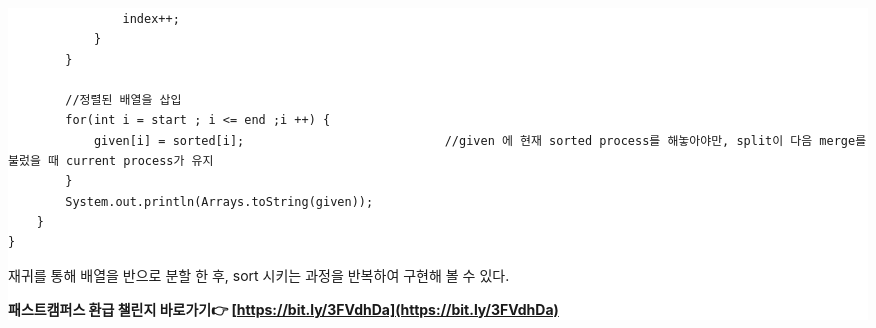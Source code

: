 ```
                index++;
            }
        }

        //정렬된 배열을 삽입
        for(int i = start ; i <= end ;i ++) {
            given[i] = sorted[i];                            //given 에 현재 sorted process를 해놓아야만, split이 다음 merge를 불렀을 때 current process가 유지
        }
        System.out.println(Arrays.toString(given));
    }
}
```

재귀를 통해 배열을 반으로 분할 한 후, sort 시키는 과정을 반복하여 구현해 볼 수 있다.

**패스트캠퍼스 환급 챌린지 바로가기👉 [https://bit.ly/3FVdhDa](https://bit.ly/3FVdhDa)**
